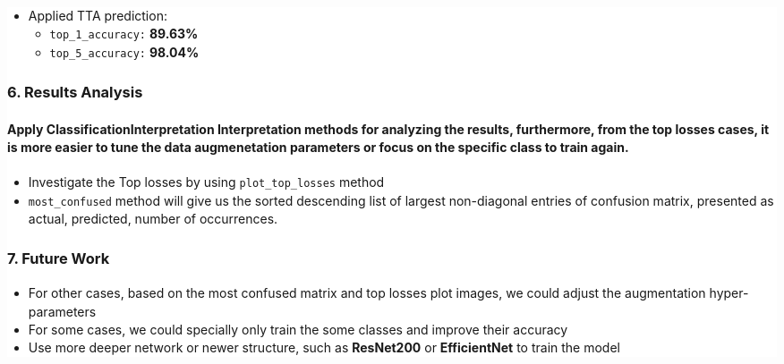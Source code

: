 - Applied TTA prediction:
    - `top_1_accuracy:`  **89.63%**   
    - `top_5_accuracy:`  **98.04%**

### 6. Results Analysis

#### Apply ClassificationInterpretation Interpretation methods for analyzing the results, furthermore, from the top losses cases, it is more easier to tune the data augmenetation parameters or focus on the specific class to train again.

- Investigate the Top losses by using `plot_top_losses` method
- `most_confused` method will give us the sorted descending list of largest non-diagonal entries of confusion matrix, presented as actual, predicted, number of occurrences.


### 7. Future Work

- For other cases, based on the most confused matrix and top losses plot images, we could adjust the augmentation hyper-parameters 
- For some cases, we could specially only train the some classes and improve their accuracy
- Use more deeper network or newer structure, such as **ResNet200** or **EfficientNet** to train the model





